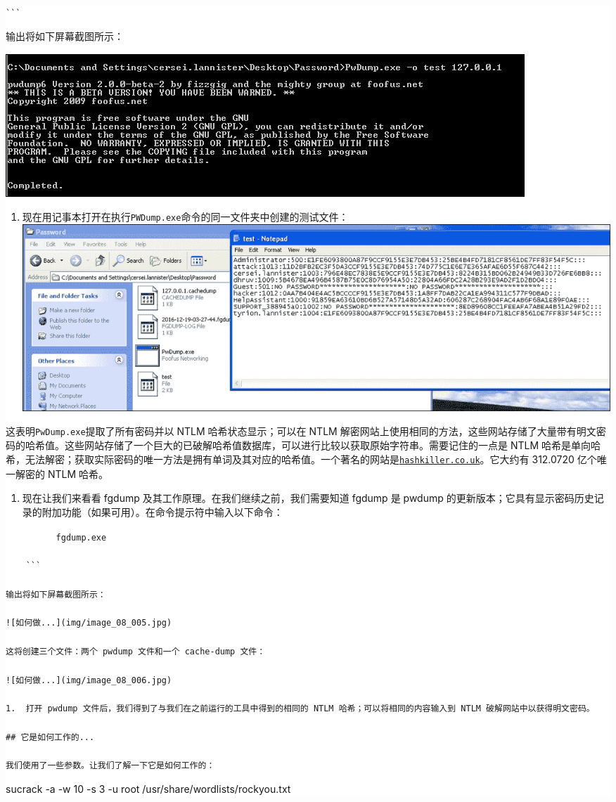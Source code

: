     ```

输出将如下屏幕截图所示：

![如何做...](img/image_08_003.jpg)

1.  现在用记事本打开在执行`PWDump.exe`命令的同一文件夹中创建的测试文件：![如何做...](img/image_08_004.jpg)

这表明`PwDump.exe`提取了所有密码并以 NTLM 哈希状态显示；可以在 NTLM 解密网站上使用相同的方法，这些网站存储了大量带有明文密码的哈希值。这些网站存储了一个巨大的已破解哈希值数据库，可以进行比较以获取原始字符串。需要记住的一点是 NTLM 哈希是单向哈希，无法解密；获取实际密码的唯一方法是拥有单词及其对应的哈希值。一个著名的网站是[`hashkiller.co.uk`](https://hashkiller.co.uk)。它大约有 312.0720 亿个唯一解密的 NTLM 哈希。

1.  现在让我们来看看 fgdump 及其工作原理。在我们继续之前，我们需要知道 fgdump 是 pwdump 的更新版本；它具有显示密码历史记录的附加功能（如果可用）。在命令提示符中输入以下命令：

```
          fgdump.exe

    ```

输出将如下屏幕截图所示：

![如何做...](img/image_08_005.jpg)

这将创建三个文件：两个 pwdump 文件和一个 cache-dump 文件：

![如何做...](img/image_08_006.jpg)

1.  打开 pwdump 文件后，我们得到了与我们在之前运行的工具中得到的相同的 NTLM 哈希；可以将相同的内容输入到 NTLM 破解网站中以获得明文密码。

## 它是如何工作的...

我们使用了一些参数。让我们了解一下它是如何工作的：

```
sucrack -a -w 10 -s 3 -u root /usr/share/wordlists/rockyou.txt
